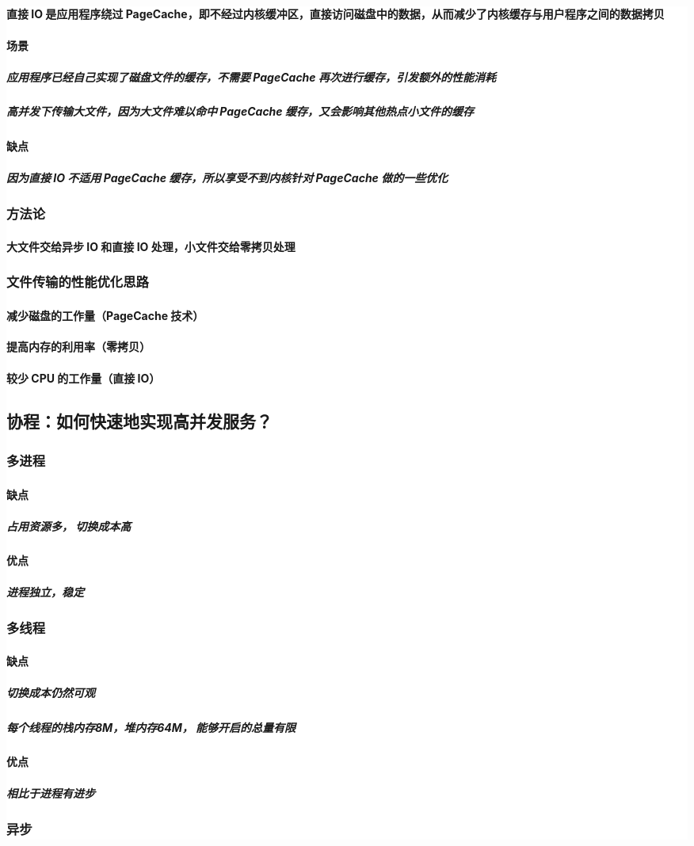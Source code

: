 #### 直接 IO 是应用程序绕过 PageCache，即不经过内核缓冲区，直接访问磁盘中的数据，从而减少了内核缓存与用户程序之间的数据拷贝

#### 场景

##### 应用程序已经自己实现了磁盘文件的缓存，不需要 PageCache 再次进行缓存，引发额外的性能消耗

##### 高并发下传输大文件，因为大文件难以命中 PageCache 缓存，又会影响其他热点小文件的缓存

#### 缺点

##### 因为直接 IO 不适用 PageCache 缓存，所以享受不到内核针对 PageCache 做的一些优化

### 方法论

#### 大文件交给异步 IO 和直接 IO 处理，小文件交给零拷贝处理

### 文件传输的性能优化思路

#### 减少磁盘的工作量（PageCache 技术）

#### 提高内存的利用率（零拷贝）

#### 较少 CPU 的工作量（直接 IO）

## 协程：如何快速地实现高并发服务？

### 多进程

#### 缺点

##### 占用资源多， 切换成本高

#### 优点

##### 进程独立，稳定

### 多线程

#### 缺点

##### 切换成本仍然可观

##### 每个线程的栈内存8M，堆内存64M， 能够开启的总量有限

#### 优点

##### 相比于进程有进步

### 异步
